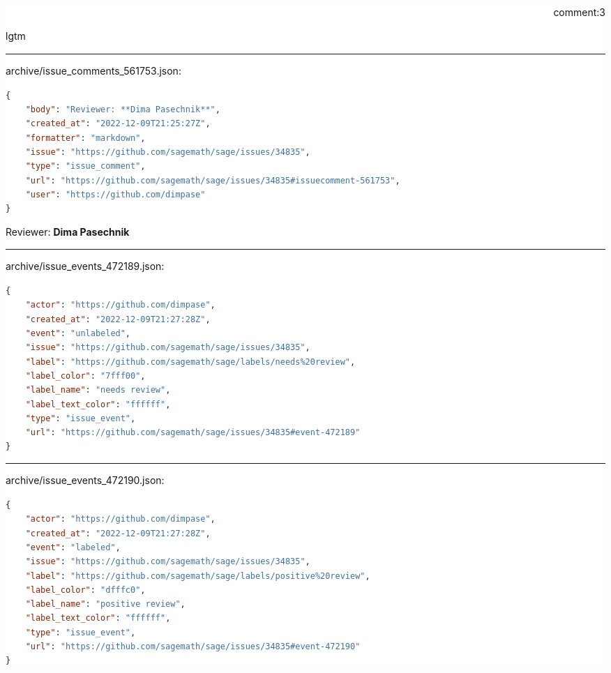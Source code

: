 <div id="comment:3" align="right">comment:3</div>

lgtm



---

archive/issue_comments_561753.json:
```json
{
    "body": "Reviewer: **Dima Pasechnik**",
    "created_at": "2022-12-09T21:25:27Z",
    "formatter": "markdown",
    "issue": "https://github.com/sagemath/sage/issues/34835",
    "type": "issue_comment",
    "url": "https://github.com/sagemath/sage/issues/34835#issuecomment-561753",
    "user": "https://github.com/dimpase"
}
```

Reviewer: **Dima Pasechnik**



---

archive/issue_events_472189.json:
```json
{
    "actor": "https://github.com/dimpase",
    "created_at": "2022-12-09T21:27:28Z",
    "event": "unlabeled",
    "issue": "https://github.com/sagemath/sage/issues/34835",
    "label": "https://github.com/sagemath/sage/labels/needs%20review",
    "label_color": "7fff00",
    "label_name": "needs review",
    "label_text_color": "ffffff",
    "type": "issue_event",
    "url": "https://github.com/sagemath/sage/issues/34835#event-472189"
}
```



---

archive/issue_events_472190.json:
```json
{
    "actor": "https://github.com/dimpase",
    "created_at": "2022-12-09T21:27:28Z",
    "event": "labeled",
    "issue": "https://github.com/sagemath/sage/issues/34835",
    "label": "https://github.com/sagemath/sage/labels/positive%20review",
    "label_color": "dfffc0",
    "label_name": "positive review",
    "label_text_color": "ffffff",
    "type": "issue_event",
    "url": "https://github.com/sagemath/sage/issues/34835#event-472190"
}
```
